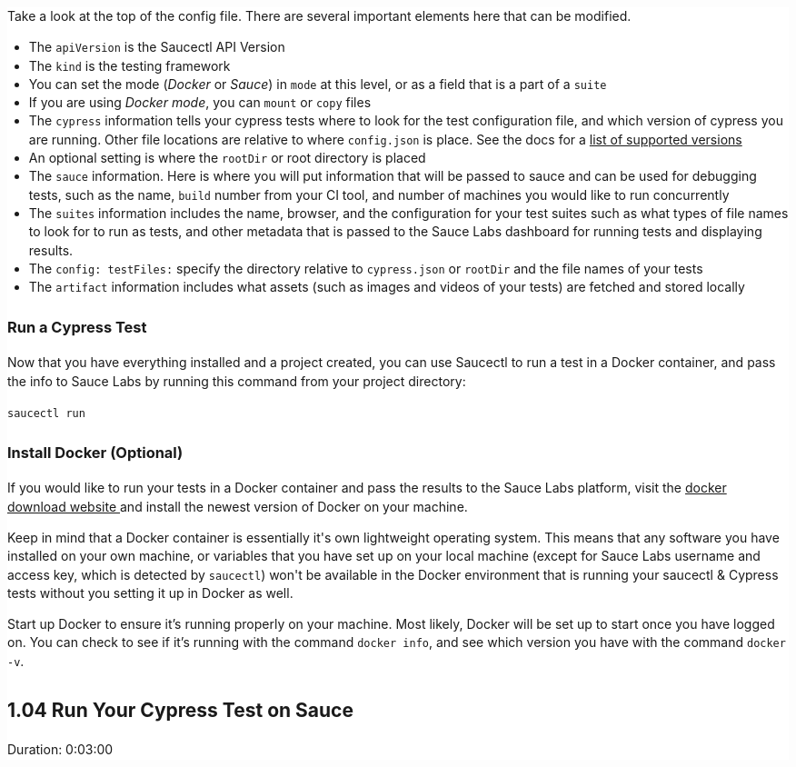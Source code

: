 Take a look at the top of the config file. There are several important elements here that can be modified.
*   The `apiVersion` is the Saucectl API Version
*   The `kind` is the testing framework
* You can set the mode (_Docker_ or _Sauce_) in `mode` at this level, or as a field that is a part of a `suite`
* If you are using _Docker mode_, you can `mount` or `copy` files
*   The `cypress` information tells your cypress tests where to look for the test configuration file, and which version of cypress you are running. Other file locations are relative to where `config.json` is place. See the docs for a [list of supported versions]((https://docs.saucelabs.com/testrunner-toolkit))
* An optional setting is where the `rootDir` or root directory is placed
* The `sauce` information. Here is where you will put information that will be passed to sauce and can be used for debugging tests, such as the name, `build` number from your CI tool, and number of machines you would like to run concurrently
*   The `suites` information includes the name, browser, and the configuration for your test suites such as what types of file names to look for to run as tests, and other metadata that is passed to the Sauce Labs dashboard for running tests and displaying results.
  * The `config: testFiles:` specify the directory relative to `cypress.json` or `rootDir` and the file names of your tests
*   The `artifact` information includes what assets (such as images and videos of your tests) are fetched and stored locally


### Run a Cypress Test

Now that you have everything installed and a project created, you can use Saucectl to run a test in a Docker container, and pass the info to Sauce Labs by running this command from your project directory:

```
saucectl run
```
### Install Docker (Optional)

If you would like to run your tests in a Docker container and pass the results to the Sauce Labs platform, visit the [docker download website ](https://docs.docker.com/get-docker/)and install the newest version of Docker on your machine.

Keep in mind that a Docker container is essentially it's own lightweight operating system. This means that any software you have installed on your own machine, or variables that you have set up on your local machine (except for Sauce Labs username and access key, which is detected by `saucectl`) won't be available in the Docker environment that is running your saucectl & Cypress tests without you setting it up in Docker as well.

Start up Docker to ensure it’s running properly on your machine. Most likely, Docker will be set up to start once you have logged on. You can check to see if it’s running with the command `docker info`, and see which version you have with the command `docker -v`.  



## 1.04 Run Your Cypress Test on Sauce
Duration: 0:03:00
